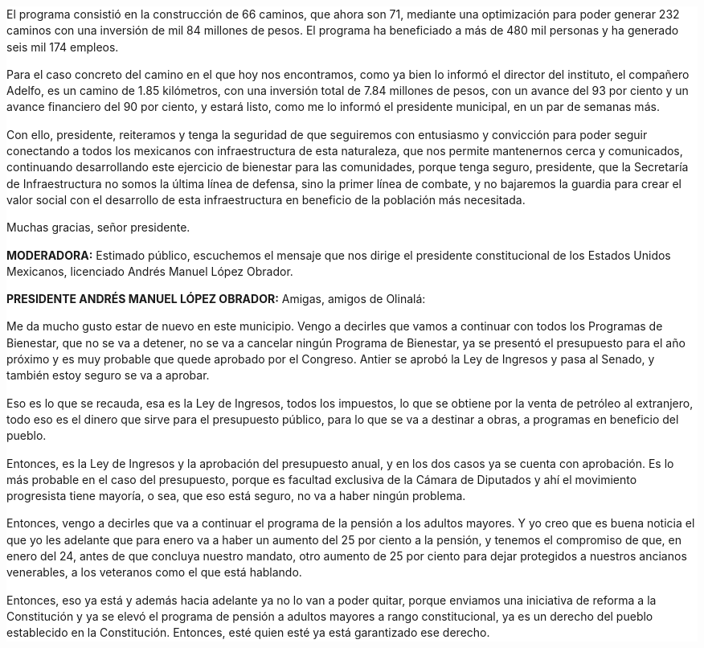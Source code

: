El programa consistió en la construcción de 66 caminos, que ahora son 71,
mediante una optimización para poder generar 232 caminos con una inversión de
mil 84 millones de pesos. El programa ha beneficiado a más de 480 mil personas
y ha generado seis mil 174 empleos.

Para el caso concreto del camino en el que hoy nos encontramos, como ya bien
lo informó el director del instituto, el compañero Adelfo, es un camino de
1.85 kilómetros, con una inversión total de 7.84 millones de pesos, con un
avance del 93 por ciento y un avance financiero del 90 por ciento, y estará
listo, como me lo informó el presidente municipal, en un par de semanas más.

Con ello, presidente, reiteramos y tenga la seguridad de que seguiremos con
entusiasmo y convicción para poder seguir conectando a todos los mexicanos con
infraestructura de esta naturaleza, que nos permite mantenernos cerca y
comunicados, continuando desarrollando este ejercicio de bienestar para las
comunidades, porque tenga seguro, presidente, que la Secretaría de
Infraestructura no somos la última línea de defensa, sino la primer línea de
combate, y no bajaremos la guardia para crear el valor social con el
desarrollo de esta infraestructura en beneficio de la población más
necesitada.

Muchas gracias, señor presidente.

**MODERADORA:** Estimado público, escuchemos el mensaje que nos dirige el
presidente constitucional de los Estados Unidos Mexicanos, licenciado Andrés
Manuel López Obrador.

**PRESIDENTE ANDRÉS MANUEL LÓPEZ OBRADOR:** Amigas, amigos de Olinalá:

Me da mucho gusto estar de nuevo en este municipio. Vengo a decirles que vamos
a continuar con todos los Programas de Bienestar, que no se va a detener, no
se va a cancelar ningún Programa de Bienestar, ya se presentó el presupuesto
para el año próximo y es muy probable que quede aprobado por el Congreso.
Antier se aprobó la Ley de Ingresos y pasa al Senado, y también estoy seguro
se va a aprobar.

Eso es lo que se recauda, esa es la Ley de Ingresos, todos los impuestos, lo
que se obtiene por la venta de petróleo al extranjero, todo eso es el dinero
que sirve para el presupuesto público, para lo que se va a destinar a obras, a
programas en beneficio del pueblo.

Entonces, es la Ley de Ingresos y la aprobación del presupuesto anual, y en
los dos casos ya se cuenta con aprobación. Es lo más probable en el caso del
presupuesto, porque es facultad exclusiva de la Cámara de Diputados y ahí el
movimiento progresista tiene mayoría, o sea, que eso está seguro, no va a
haber ningún problema.

Entonces, vengo a decirles que va a continuar el programa de la pensión a los
adultos mayores. Y yo creo que es buena noticia el que yo les adelante que
para enero va a haber un aumento del 25 por ciento a la pensión, y tenemos el
compromiso de que, en enero del 24, antes de que concluya nuestro mandato,
otro aumento de 25 por ciento para dejar protegidos a nuestros ancianos
venerables, a los veteranos como el que está hablando.

Entonces, eso ya está y además hacia adelante ya no lo van a poder quitar,
porque enviamos una iniciativa de reforma a la Constitución y ya se elevó el
programa de pensión a adultos mayores a rango constitucional, ya es un derecho
del pueblo establecido en la Constitución. Entonces, esté quien esté ya está
garantizado ese derecho.

